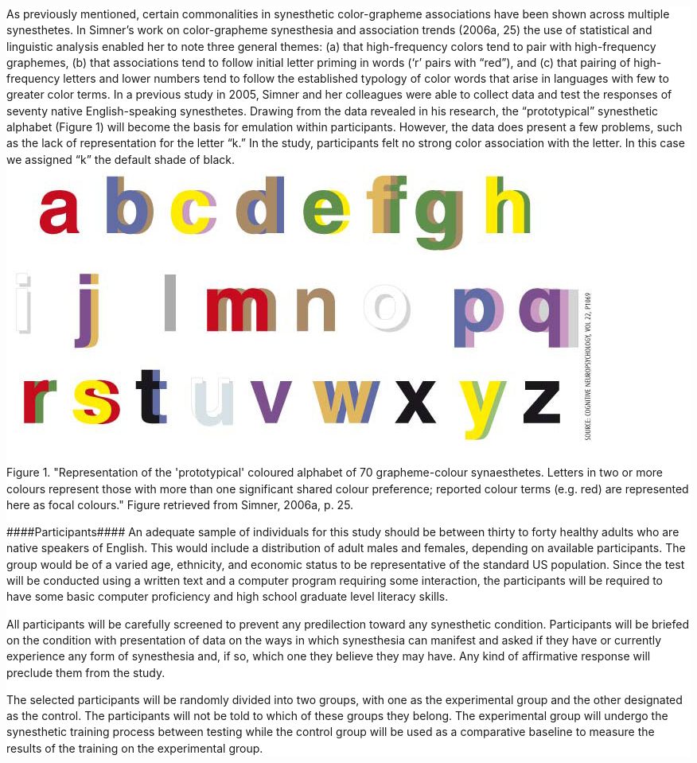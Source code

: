 As previously mentioned, certain commonalities in synesthetic color-grapheme associations have been shown across multiple synesthetes.  In Simner’s work on color-grapheme synesthesia and association trends (2006a, 25) the use of statistical and linguistic analysis enabled her to note three general themes: (a) that high-frequency colors tend to pair with high-frequency graphemes, (b) that associations tend to follow initial letter priming in words (‘r’ pairs with “red”), and (c) that pairing of high-frequency letters and lower numbers tend to follow the established typology of color words that arise in languages with few to greater color terms.  In a previous study in 2005, Simner and her colleagues were able to collect data and test the responses of seventy native English-speaking synesthetes. Drawing from the data revealed in his research, the “prototypical” synesthetic alphabet (Figure 1) will become the basis for emulation within participants.  However, the data does present a few problems, such as the lack of representation for the letter “k.”  In the study, participants felt no strong color association with the letter.  In this case we assigned “k” the default shade of black.  
<img src="/storage/synaesthesia_simner_2006.jpg" alt="">

Figure 1. "Representation of the 'prototypical' coloured alphabet of 70 grapheme-colour synaesthetes. Letters in two or more colours represent those with more than one significant shared colour preference; reported colour terms (e.g. red) are represented here as focal colours." Figure retrieved from Simner, 2006a, p. 25.

####Participants####
An adequate sample of individuals for this study should be between thirty to forty healthy adults who are native speakers of English.  This would include a distribution of adult males and females, depending on available participants.  The group would be of a varied age, ethnicity, and economic status to be representative of the standard US population.  Since the test will be conducted using a written text and a computer program requiring some interaction, the participants will be required to have some basic computer proficiency and high school graduate level literacy skills.  

All participants will be carefully screened to prevent any predilection toward any synesthetic condition.  Participants will be briefed on the condition with presentation of data on the ways in which synesthesia can manifest and asked if they have or currently experience any form of synesthesia and, if so, which one they believe they may have.  Any kind of affirmative response will preclude them from the study.  

The selected participants will be randomly divided into two groups, with one as the experimental group and the other designated as the control.  The participants will not be told to which of these groups they belong.  The experimental group will undergo the synesthetic training process between testing while the control group will be used as a comparative baseline to measure the results of the training on the experimental group.  
